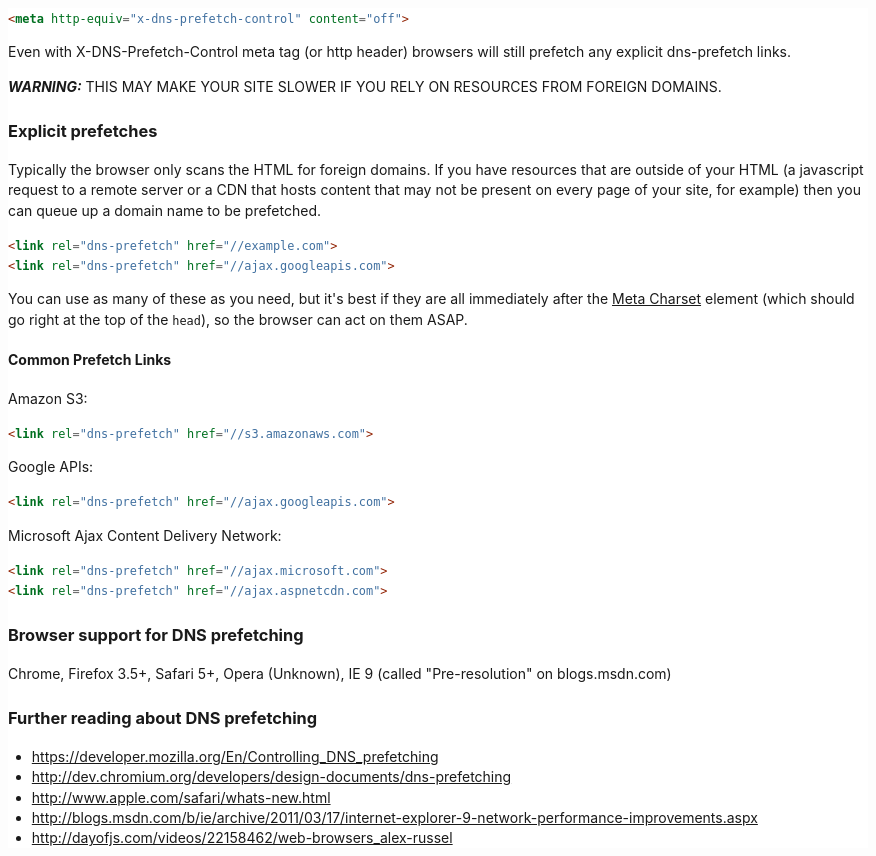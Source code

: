```html
<meta http-equiv="x-dns-prefetch-control" content="off">
```

Even with X-DNS-Prefetch-Control meta tag (or http header) browsers will still
prefetch any explicit dns-prefetch links.

**_WARNING:_** THIS MAY MAKE YOUR SITE SLOWER IF YOU RELY ON RESOURCES FROM
FOREIGN DOMAINS.

### Explicit prefetches

Typically the browser only scans the HTML for foreign domains. If you have
resources that are outside of your HTML (a javascript request to a remote
server or a CDN that hosts content that may not be present on every page of
your site, for example) then you can queue up a domain name to be prefetched.

```html
<link rel="dns-prefetch" href="//example.com">
<link rel="dns-prefetch" href="//ajax.googleapis.com">
```

You can use as many of these as you need, but it's best if they are all
immediately after the [Meta
Charset](https://developer.mozilla.org/en/HTML/Element/meta#attr-charset)
element (which should go right at the top of the `head`), so the browser can
act on them ASAP.

#### Common Prefetch Links

Amazon S3:

```html
<link rel="dns-prefetch" href="//s3.amazonaws.com">
```

Google APIs:

```html
<link rel="dns-prefetch" href="//ajax.googleapis.com">
```

Microsoft Ajax Content Delivery Network:

```html
<link rel="dns-prefetch" href="//ajax.microsoft.com">
<link rel="dns-prefetch" href="//ajax.aspnetcdn.com">
```

### Browser support for DNS prefetching

Chrome, Firefox 3.5+, Safari 5+, Opera (Unknown), IE 9 (called "Pre-resolution"
on blogs.msdn.com)

### Further reading about DNS prefetching

* https://developer.mozilla.org/En/Controlling_DNS_prefetching
* http://dev.chromium.org/developers/design-documents/dns-prefetching
* http://www.apple.com/safari/whats-new.html
* http://blogs.msdn.com/b/ie/archive/2011/03/17/internet-explorer-9-network-performance-improvements.aspx
* http://dayofjs.com/videos/22158462/web-browsers_alex-russel
